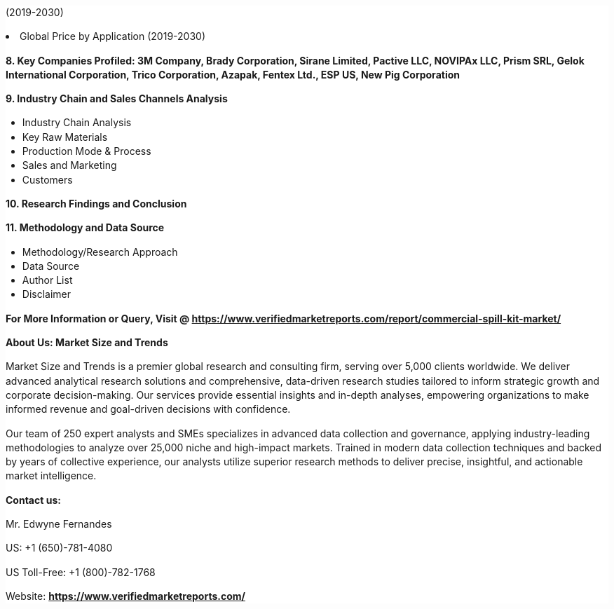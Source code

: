 (2019-2030)</li><li>Global Price by Application (2019-2030)</li></ul><p><strong>8. Key Companies Profiled: 3M Company, Brady Corporation, Sirane Limited, Pactive LLC, NOVIPAx LLC, Prism SRL, Gelok International Corporation, Trico Corporation, Azapak, Fentex Ltd., ESP US, New Pig Corporation</strong></p><p><strong>9. Industry Chain and Sales Channels Analysis</strong></p><ul><li>Industry Chain Analysis</li><li>Key Raw Materials</li><li>Production Mode &amp; Process</li><li>Sales and Marketing</li><li>Customers</li></ul><p><strong>10. Research Findings and Conclusion</strong></p><p><strong>11. Methodology and Data Source</strong></p><ul><li>Methodology/Research Approach</li><li>Data Source</li><li>Author List</li><li>Disclaimer</li></ul></p><p><strong>For More Information or Query, Visit @ <a href="https://www.verifiedmarketreports.com/report/commercial-spill-kit-market/">https://www.verifiedmarketreports.com/report/commercial-spill-kit-market/</a></strong></p><p><strong>About Us: Market Size and Trends</strong></p><p>Market Size and Trends is a premier global research and consulting firm, serving over 5,000 clients worldwide. We deliver advanced analytical research solutions and comprehensive, data-driven research studies tailored to inform strategic growth and corporate decision-making. Our services provide essential insights and in-depth analyses, empowering organizations to make informed revenue and goal-driven decisions with confidence.</p><p>Our team of 250 expert analysts and SMEs specializes in advanced data collection and governance, applying industry-leading methodologies to analyze over 25,000 niche and high-impact markets. Trained in modern data collection techniques and backed by years of collective experience, our analysts utilize superior research methods to deliver precise, insightful, and actionable market intelligence.</p><p><strong>Contact us:</strong></p><p>Mr. Edwyne Fernandes</p><p>US: +1 (650)-781-4080</p><p>US Toll-Free: +1 (800)-782-1768</p><p>Website: <strong><a href="https://www.verifiedmarketreports.com/">https://www.verifiedmarketreports.com/</a></strong></p>

